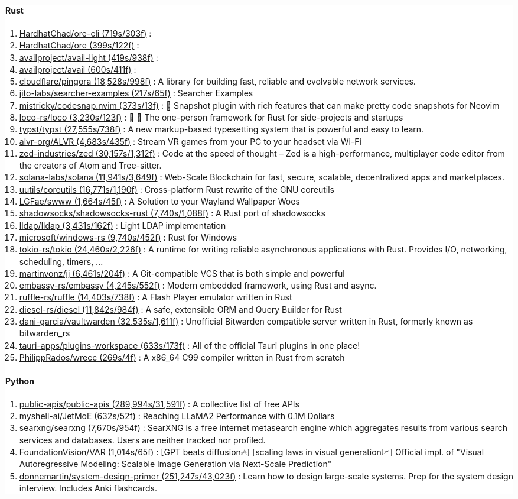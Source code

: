 #### Rust
1. [HardhatChad/ore-cli (719s/303f)](https://github.com/HardhatChad/ore-cli) : 
2. [HardhatChad/ore (399s/122f)](https://github.com/HardhatChad/ore) : 
3. [availproject/avail-light (419s/938f)](https://github.com/availproject/avail-light) : 
4. [availproject/avail (600s/411f)](https://github.com/availproject/avail) : 
5. [cloudflare/pingora (18,528s/998f)](https://github.com/cloudflare/pingora) : A library for building fast, reliable and evolvable network services.
6. [jito-labs/searcher-examples (217s/65f)](https://github.com/jito-labs/searcher-examples) : Searcher Examples
7. [mistricky/codesnap.nvim (373s/13f)](https://github.com/mistricky/codesnap.nvim) : 📸 Snapshot plugin with rich features that can make pretty code snapshots for Neovim
8. [loco-rs/loco (3,230s/123f)](https://github.com/loco-rs/loco) : 🚂 🦀 The one-person framework for Rust for side-projects and startups
9. [typst/typst (27,555s/738f)](https://github.com/typst/typst) : A new markup-based typesetting system that is powerful and easy to learn.
10. [alvr-org/ALVR (4,683s/435f)](https://github.com/alvr-org/ALVR) : Stream VR games from your PC to your headset via Wi-Fi
11. [zed-industries/zed (30,157s/1,312f)](https://github.com/zed-industries/zed) : Code at the speed of thought – Zed is a high-performance, multiplayer code editor from the creators of Atom and Tree-sitter.
12. [solana-labs/solana (11,941s/3,649f)](https://github.com/solana-labs/solana) : Web-Scale Blockchain for fast, secure, scalable, decentralized apps and marketplaces.
13. [uutils/coreutils (16,771s/1,190f)](https://github.com/uutils/coreutils) : Cross-platform Rust rewrite of the GNU coreutils
14. [LGFae/swww (1,664s/45f)](https://github.com/LGFae/swww) : A Solution to your Wayland Wallpaper Woes
15. [shadowsocks/shadowsocks-rust (7,740s/1,088f)](https://github.com/shadowsocks/shadowsocks-rust) : A Rust port of shadowsocks
16. [lldap/lldap (3,431s/162f)](https://github.com/lldap/lldap) : Light LDAP implementation
17. [microsoft/windows-rs (9,740s/452f)](https://github.com/microsoft/windows-rs) : Rust for Windows
18. [tokio-rs/tokio (24,460s/2,226f)](https://github.com/tokio-rs/tokio) : A runtime for writing reliable asynchronous applications with Rust. Provides I/O, networking, scheduling, timers, ...
19. [martinvonz/jj (6,461s/204f)](https://github.com/martinvonz/jj) : A Git-compatible VCS that is both simple and powerful
20. [embassy-rs/embassy (4,245s/552f)](https://github.com/embassy-rs/embassy) : Modern embedded framework, using Rust and async.
21. [ruffle-rs/ruffle (14,403s/738f)](https://github.com/ruffle-rs/ruffle) : A Flash Player emulator written in Rust
22. [diesel-rs/diesel (11,842s/984f)](https://github.com/diesel-rs/diesel) : A safe, extensible ORM and Query Builder for Rust
23. [dani-garcia/vaultwarden (32,535s/1,611f)](https://github.com/dani-garcia/vaultwarden) : Unofficial Bitwarden compatible server written in Rust, formerly known as bitwarden_rs
24. [tauri-apps/plugins-workspace (633s/173f)](https://github.com/tauri-apps/plugins-workspace) : All of the official Tauri plugins in one place!
25. [PhilippRados/wrecc (269s/4f)](https://github.com/PhilippRados/wrecc) : A x86_64 C99 compiler written in Rust from scratch

#### Python
1. [public-apis/public-apis (289,994s/31,591f)](https://github.com/public-apis/public-apis) : A collective list of free APIs
2. [myshell-ai/JetMoE (632s/52f)](https://github.com/myshell-ai/JetMoE) : Reaching LLaMA2 Performance with 0.1M Dollars
3. [searxng/searxng (7,670s/954f)](https://github.com/searxng/searxng) : SearXNG is a free internet metasearch engine which aggregates results from various search services and databases. Users are neither tracked nor profiled.
4. [FoundationVision/VAR (1,014s/65f)](https://github.com/FoundationVision/VAR) : [GPT beats diffusion🔥] [scaling laws in visual generation📈] Official impl. of "Visual Autoregressive Modeling: Scalable Image Generation via Next-Scale Prediction"
5. [donnemartin/system-design-primer (251,247s/43,023f)](https://github.com/donnemartin/system-design-primer) : Learn how to design large-scale systems. Prep for the system design interview. Includes Anki flashcards.